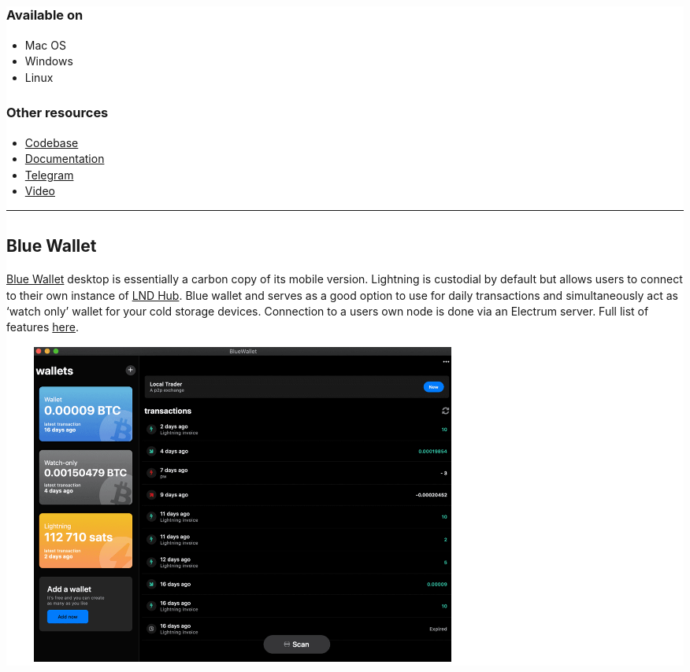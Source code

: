 ### Available on
* Mac OS
* Windows
* Linux

### Other resources
* [Codebase](https://github.com/Blockstream/green_qt)
* [Documentation](https://help.blockstream.com/hc/en-us/categories/900000056183-Blockstream-Green)
* [Telegram](https://t.me/blockstream_green)
* [Video](https://youtu.be/uO3Zi9D5b0Y)

***

## Blue Wallet

[Blue Wallet](https://bluewallet.io/) desktop is essentially a carbon copy of its mobile version. Lightning is custodial by default but allows users to connect to their own instance of [LND Hub](https://lndhub.io/about). Blue wallet and serves as a good option to use for daily transactions and simultaneously act as ‘watch only’ wallet for your cold storage devices.  Connection to a users own node is done via an Electrum server. Full list of features [here](https://bluewallet.io/features/).

<img src="https://raw.githubusercontent.com/BitcoinQnA/bitcoin-wallet-guide/master/images/blue%20desktop.png" class=responsive width="600" height="400" maxheight="400">
